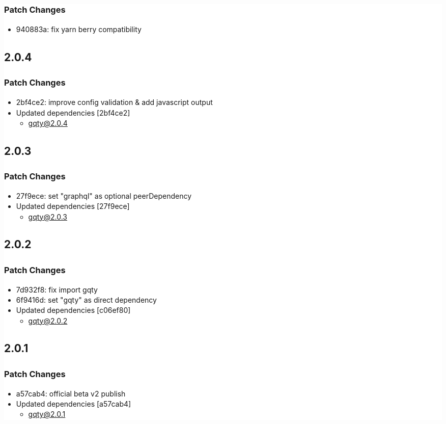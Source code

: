 ### Patch Changes

- 940883a: fix yarn berry compatibility

## 2.0.4

### Patch Changes

- 2bf4ce2: improve config validation & add javascript output
- Updated dependencies [2bf4ce2]
  - gqty@2.0.4

## 2.0.3

### Patch Changes

- 27f9ece: set "graphql" as optional peerDependency
- Updated dependencies [27f9ece]
  - gqty@2.0.3

## 2.0.2

### Patch Changes

- 7d932f8: fix import gqty
- 6f9416d: set "gqty" as direct dependency
- Updated dependencies [c06ef80]
  - gqty@2.0.2

## 2.0.1

### Patch Changes

- a57cab4: official beta v2 publish
- Updated dependencies [a57cab4]
  - gqty@2.0.1
